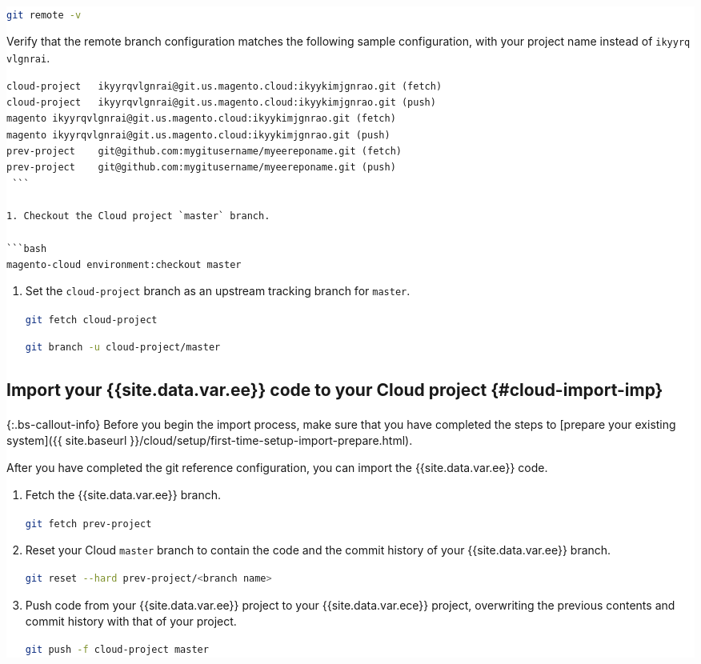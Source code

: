    ```bash
   git remote -v
   ```

   Verify that the remote branch configuration matches the following sample configuration, with your project name instead of `ikyyrqvlgnrai`.

   ```terminal
   cloud-project   ikyyrqvlgnrai@git.us.magento.cloud:ikyykimjgnrao.git (fetch)
   cloud-project   ikyyrqvlgnrai@git.us.magento.cloud:ikyykimjgnrao.git (push)
   magento ikyyrqvlgnrai@git.us.magento.cloud:ikyykimjgnrao.git (fetch)
   magento ikyyrqvlgnrai@git.us.magento.cloud:ikyykimjgnrao.git (push)
   prev-project    git@github.com:mygitusername/myeereponame.git (fetch)
   prev-project    git@github.com:mygitusername/myeereponame.git (push)
    ```

1. Checkout the Cloud project `master` branch.

   ```bash
   magento-cloud environment:checkout master
   ```

1. Set the `cloud-project` branch as an upstream tracking branch for `master`.

   ```bash
   git fetch cloud-project
   ```

   ```bash
   git branch -u cloud-project/master
   ```

## Import your {{site.data.var.ee}} code to your Cloud project {#cloud-import-imp}

{:.bs-callout-info}
Before you begin the import process, make sure that you have completed the steps to [prepare your existing system]({{ site.baseurl }}/cloud/setup/first-time-setup-import-prepare.html).

After you have completed the git reference configuration, you can import the {{site.data.var.ee}} code.

1. Fetch the {{site.data.var.ee}} branch.

   ```bash
   git fetch prev-project
   ```

1. Reset your Cloud `master` branch to contain the code and the commit history of your {{site.data.var.ee}} branch.

   ```bash
   git reset --hard prev-project/<branch name>
   ```

1. Push code from your {{site.data.var.ee}} project to your {{site.data.var.ece}} project, overwriting the previous contents and commit history with that of your project.

   ```bash
   git push -f cloud-project master
   ```
